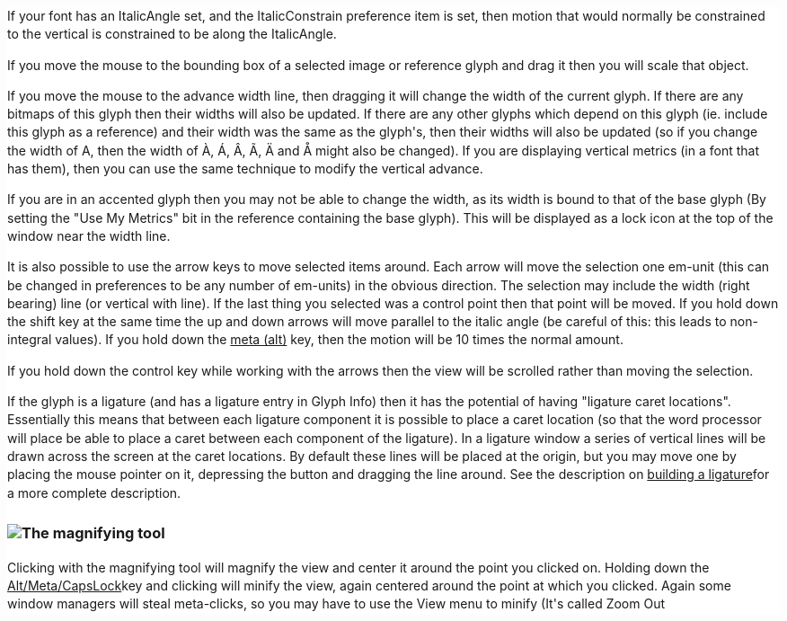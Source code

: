 If your font has an ItalicAngle set, and the ItalicConstrain preference
item is set, then motion that would normally be constrained to the
vertical is constrained to be along the ItalicAngle.

If you move the mouse to the bounding box of a selected image or
reference glyph and drag it then you will scale that object.

If you move the mouse to the advance width line, then dragging it will
change the width of the current glyph. If there are any bitmaps of this
glyph then their widths will also be updated. If there are any other
glyphs which depend on this glyph (ie. include this glyph as a
reference) and their width was the same as the glyph's, then their
widths will also be updated (so if you change the width of A, then the
width of À, Á, Â, Ã, Ä and Å might also be changed). If you are
displaying vertical metrics (in a font that has them), then you can use
the same technique to modify the vertical advance.

If you are in an accented glyph then you may not be able to change the
width, as its width is bound to that of the base glyph (By setting the
"Use My Metrics" bit in the reference containing the base glyph). This
will be displayed as a lock icon at the top of the window near the width
line.

It is also possible to use the arrow keys to move selected items around.
Each arrow will move the selection one em-unit (this can be changed in
preferences to be any number of em-units) in the obvious direction. The
selection may include the width (right bearing) line (or vertical with
line). If the last thing you selected was a control point then that
point will be moved. If you hold down the shift key at the same time the
up and down arrows will move parallel to the italic angle (be careful of
this: this leads to non-integral values). If you hold down the [meta
(alt)](charview.html#alt-meta-capslock) key, then the motion will be 10
times the normal amount.

If you hold down the control key while working with the arrows then the
view will be scrolled rather than moving the selection.

If the glyph is a ligature (and has a ligature entry in Glyph Info) then
it has the potential of having "ligature caret locations". Essentially
this means that between each ligature component it is possible to place
a caret location (so that the word processor will place be able to place
a caret between each component of the ligature). In a ligature window a
series of vertical lines will be drawn across the screen at the caret
locations. By default these lines will be placed at the origin, but you
may move one by placing the mouse pointer on it, depressing the button
and dragging the line around. See the description on [building a
ligature](editexample4.html#ligature)for a more complete description.

### ![](img/cvmagicon.png)The magnifying tool

Clicking with the magnifying tool will magnify the view and center it
around the point you clicked on. Holding down the
[Alt/Meta/CapsLock](charview.html#alt-meta-capslock)key and clicking
will minify the view, again centered around the point at which you
clicked. Again some window managers will steal meta-clicks, so you may
have to use the View menu to minify (It's called Zoom Out
